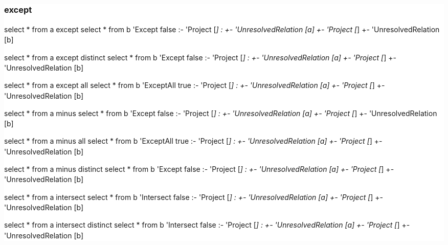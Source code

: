 
### except
select * from a except select * from b
'Except false
:- 'Project [*]
:  +- 'UnresolvedRelation [a]
+- 'Project [*]
   +- 'UnresolvedRelation [b]

select * from a except distinct select * from b
'Except false
:- 'Project [*]
:  +- 'UnresolvedRelation [a]
+- 'Project [*]
   +- 'UnresolvedRelation [b]

select * from a except all select * from b
'ExceptAll true
:- 'Project [*]
:  +- 'UnresolvedRelation [a]
+- 'Project [*]
   +- 'UnresolvedRelation [b]

select * from a minus select * from b
'Except false
:- 'Project [*]
:  +- 'UnresolvedRelation [a]
+- 'Project [*]
   +- 'UnresolvedRelation [b]

select * from a minus all select * from b
'ExceptAll true
:- 'Project [*]
:  +- 'UnresolvedRelation [a]
+- 'Project [*]
   +- 'UnresolvedRelation [b]

select * from a minus distinct select * from b
'Except false
:- 'Project [*]
:  +- 'UnresolvedRelation [a]
+- 'Project [*]
   +- 'UnresolvedRelation [b]

select * from a intersect select * from b
'Intersect false
:- 'Project [*]
:  +- 'UnresolvedRelation [a]
+- 'Project [*]
   +- 'UnresolvedRelation [b]

select * from a intersect distinct select * from b
'Intersect false
:- 'Project [*]
:  +- 'UnresolvedRelation [a]
+- 'Project [*]
   +- 'UnresolvedRelation [b]
